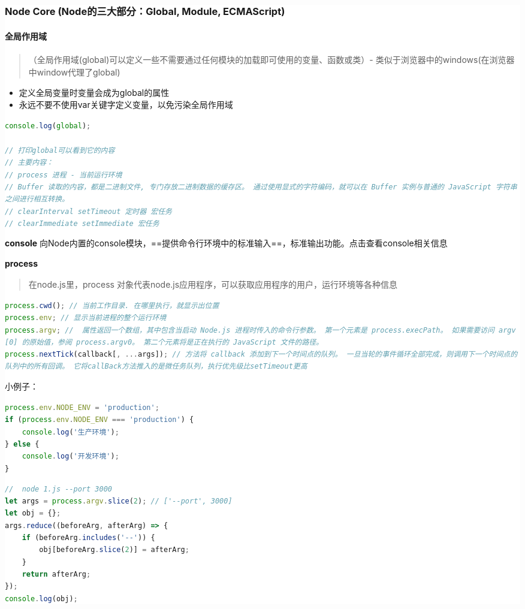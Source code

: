 
### Node Core (Node的三大部分：Global, Module, ECMAScript)
#### 全局作用域 
>（全局作用域(global)可以定义一些不需要通过任何模块的加载即可使用的变量、函数或类）- 类似于浏览器中的windows(在浏览器中window代理了global)

* 定义全局变量时变量会成为global的属性
* 永远不要不使用var关键字定义变量，以免污染全局作用域

```js
console.log(global);

// 打印global可以看到它的内容
// 主要内容：
// process 进程 - 当前运行环境
// Buffer 读取的内容，都是二进制文件, 专门存放二进制数据的缓存区。 通过使用显式的字符编码，就可以在 Buffer 实例与普通的 JavaScript 字符串之间进行相互转换。
// clearInterval setTimeout 定时器 宏任务
// clearImmediate setImmediate 宏任务
```
**console**
向Node内置的console模块，==提供命令行环境中的标准输入==，标准输出功能。点击查看console相关信息

**process**
> 在node.js里，process 对象代表node.js应用程序，可以获取应用程序的用户，运行环境等各种信息

```js
process.cwd(); // 当前工作目录. 在哪里执行，就显示出位置
process.env; // 显示当前进程的整个运行环境
process.argv; //  属性返回一个数组，其中包含当启动 Node.js 进程时传入的命令行参数。 第一个元素是 process.execPath。 如果需要访问 argv[0] 的原始值，参阅 process.argv0。 第二个元素将是正在执行的 JavaScript 文件的路径。
process.nextTick(callback[, ...args]); // 方法将 callback 添加到下一个时间点的队列。 一旦当轮的事件循环全部完成，则调用下一个时间点的队列中的所有回调。 它将callBack方法推入的是微任务队列，执行优先级比setTimeout更高
```

小例子：
```js
process.env.NODE_ENV = 'production';
if (process.env.NODE_ENV === 'production') {
    console.log('生产环境'); 
} else {
    console.log('开发环境');
}
```

```js
//  node 1.js --port 3000
let args = process.argv.slice(2); // ['--port', 3000]
let obj = {};
args.reduce((beforeArg, afterArg) => {
    if (beforeArg.includes('--')) {
        obj[beforeArg.slice(2)] = afterArg;
    }
    return afterArg;
});
console.log(obj);
```
